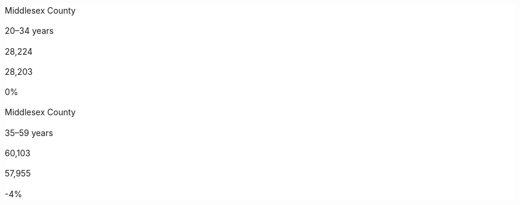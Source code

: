 </tr>

<tr>

<td style="text-align:left;">

Middlesex County

</td>

<td style="text-align:left;">

20–34 years

</td>

<td style="text-align:left;">

28,224

</td>

<td style="text-align:left;">

28,203

</td>

<td style="text-align:left;">

0%

</td>

</tr>

<tr>

<td style="text-align:left;">

Middlesex County

</td>

<td style="text-align:left;">

35–59 years

</td>

<td style="text-align:left;">

60,103

</td>

<td style="text-align:left;">

57,955

</td>

<td style="text-align:left;">

\-4%
